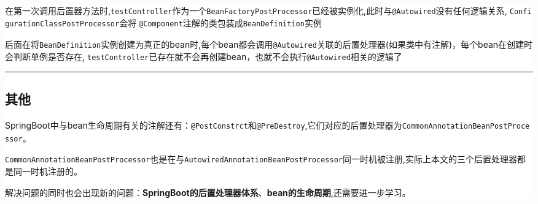 在第一次调用后置器方法时,`testController`作为一个`BeanFactoryPostProcessor`已经被实例化,此时与`@Autowired`没有任何逻辑关系,  `ConfigurationClassPostProcessor`会将
`@Component`注解的类包装成`BeanDefinition`实例

后面在将`BeanDefinition`实例创建为真正的bean时,每个bean都会调用`@Autowired`关联的后置处理器(如果类中有注解)，每个bean在创建时会判断单例是否存在,
`testController`已存在就不会再创建bean，也就不会执行`@Autowired`相关的逻辑了
***
## 其他
SpringBoot中与bean生命周期有关的注解还有：`@PostConstrct`和`@PreDestroy`,它们对应的后置处理器为`CommonAnnotationBeanPostProcessor`。

`CommonAnnotationBeanPostProcessor`也是在与`AutowiredAnnotationBeanPostProcessor`同一时机被注册,实际上本文的三个后置处理器都是同一时机注册的。

解决问题的同时也会出现新的问题：**SpringBoot的后置处理器体系**、**bean的生命周期**,还需要进一步学习。













